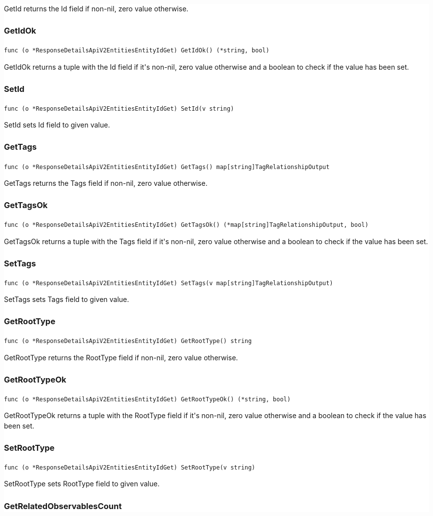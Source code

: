GetId returns the Id field if non-nil, zero value otherwise.

### GetIdOk

`func (o *ResponseDetailsApiV2EntitiesEntityIdGet) GetIdOk() (*string, bool)`

GetIdOk returns a tuple with the Id field if it's non-nil, zero value otherwise
and a boolean to check if the value has been set.

### SetId

`func (o *ResponseDetailsApiV2EntitiesEntityIdGet) SetId(v string)`

SetId sets Id field to given value.


### GetTags

`func (o *ResponseDetailsApiV2EntitiesEntityIdGet) GetTags() map[string]TagRelationshipOutput`

GetTags returns the Tags field if non-nil, zero value otherwise.

### GetTagsOk

`func (o *ResponseDetailsApiV2EntitiesEntityIdGet) GetTagsOk() (*map[string]TagRelationshipOutput, bool)`

GetTagsOk returns a tuple with the Tags field if it's non-nil, zero value otherwise
and a boolean to check if the value has been set.

### SetTags

`func (o *ResponseDetailsApiV2EntitiesEntityIdGet) SetTags(v map[string]TagRelationshipOutput)`

SetTags sets Tags field to given value.


### GetRootType

`func (o *ResponseDetailsApiV2EntitiesEntityIdGet) GetRootType() string`

GetRootType returns the RootType field if non-nil, zero value otherwise.

### GetRootTypeOk

`func (o *ResponseDetailsApiV2EntitiesEntityIdGet) GetRootTypeOk() (*string, bool)`

GetRootTypeOk returns a tuple with the RootType field if it's non-nil, zero value otherwise
and a boolean to check if the value has been set.

### SetRootType

`func (o *ResponseDetailsApiV2EntitiesEntityIdGet) SetRootType(v string)`

SetRootType sets RootType field to given value.


### GetRelatedObservablesCount
